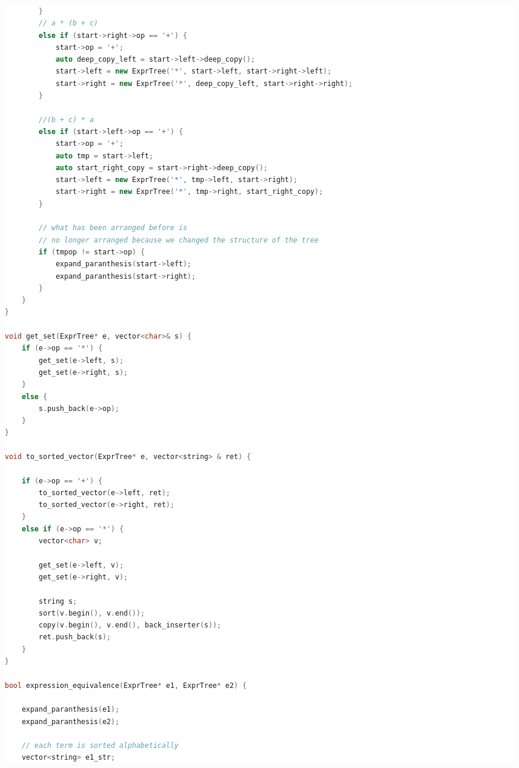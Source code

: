 ```cpp
		}
		// a * (b + c)
		else if (start->right->op == '+') {
			start->op = '+';
			auto deep_copy_left = start->left->deep_copy();
			start->left = new ExprTree('*', start->left, start->right->left);
			start->right = new ExprTree('*', deep_copy_left, start->right->right);
		}

		//(b + c) * a
		else if (start->left->op == '+') {
			start->op = '+';
			auto tmp = start->left;
			auto start_right_copy = start->right->deep_copy();
			start->left = new ExprTree('*', tmp->left, start->right);
			start->right = new ExprTree('*', tmp->right, start_right_copy);
		}

		// what has been arranged before is 
		// no longer arranged because we changed the structure of the tree
		if (tmpop != start->op) {
			expand_paranthesis(start->left);
			expand_paranthesis(start->right);
		}
	}
}

void get_set(ExprTree* e, vector<char>& s) {
	if (e->op == '*') {
		get_set(e->left, s);
		get_set(e->right, s);
	}
	else {
		s.push_back(e->op);
	}
}

void to_sorted_vector(ExprTree* e, vector<string> & ret) {

	if (e->op == '+') {
		to_sorted_vector(e->left, ret);
		to_sorted_vector(e->right, ret);
	}
	else if (e->op == '*') {
		vector<char> v;

		get_set(e->left, v);
		get_set(e->right, v);

		string s;
		sort(v.begin(), v.end());
		copy(v.begin(), v.end(), back_inserter(s));
		ret.push_back(s);
	}
}

bool expression_equivalence(ExprTree* e1, ExprTree* e2) {

	expand_paranthesis(e1);
	expand_paranthesis(e2);
	
	// each term is sorted alphabetically
	vector<string> e1_str;
```